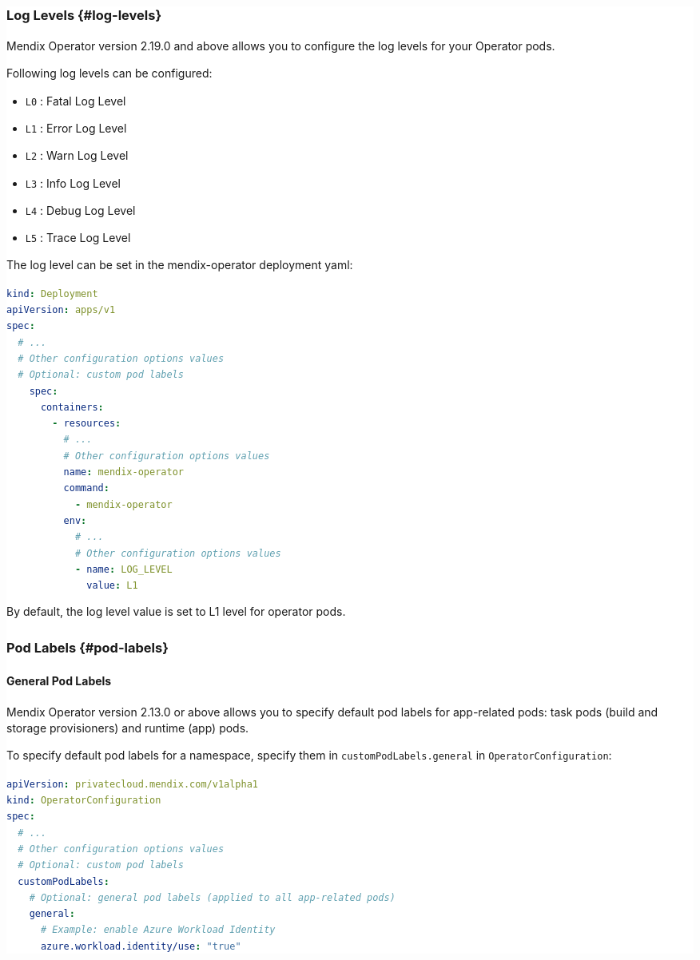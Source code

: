 ### Log Levels {#log-levels}

Mendix Operator version 2.19.0 and above allows you to configure the log levels for your Operator pods. 

Following log levels can be configured:

* `L0` : Fatal Log Level

* `L1` : Error Log Level

* `L2` : Warn Log Level

* `L3` : Info Log Level

* `L4` : Debug Log Level

* `L5` : Trace Log Level

The log level can be set in the mendix-operator deployment yaml:

```yaml
kind: Deployment
apiVersion: apps/v1
spec:
  # ...
  # Other configuration options values
  # Optional: custom pod labels
    spec:
      containers:
        - resources:
          # ...
          # Other configuration options values
          name: mendix-operator
          command:
            - mendix-operator
          env:
            # ...
            # Other configuration options values
            - name: LOG_LEVEL
              value: L1
```

By default, the log level value is set to L1 level for operator pods.

### Pod Labels {#pod-labels}

#### General Pod Labels

Mendix Operator version 2.13.0 or above allows you to specify default pod labels for app-related pods: task pods (build and storage provisioners) and runtime (app) pods.

To specify default pod labels for a namespace, specify them in `customPodLabels.general` in `OperatorConfiguration`:

```yaml
apiVersion: privatecloud.mendix.com/v1alpha1
kind: OperatorConfiguration
spec:
  # ...
  # Other configuration options values
  # Optional: custom pod labels
  customPodLabels:
    # Optional: general pod labels (applied to all app-related pods)
    general:
      # Example: enable Azure Workload Identity
      azure.workload.identity/use: "true"
```

